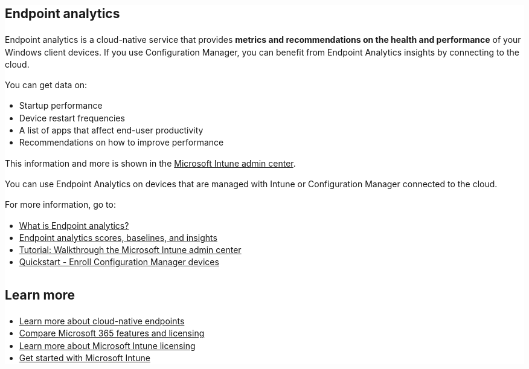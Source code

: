 ## Endpoint analytics

Endpoint analytics is a cloud-native service that provides **metrics and recommendations on the health and performance** of your Windows client devices. If you use Configuration Manager, you can benefit from Endpoint Analytics insights by connecting to the cloud.

You can get data on:

- Startup performance
- Device restart frequencies
- A list of apps that affect end-user productivity
- Recommendations on how to improve performance

This information and more is shown in the [Microsoft Intune admin center](https://go.microsoft.com/fwlink/?linkid=2109431).

You can use Endpoint Analytics on devices that are managed with Intune or Configuration Manager connected to the cloud.

For more information, go to:

- [What is Endpoint analytics?](./analytics/overview.md)
- [Endpoint analytics scores, baselines, and insights](./analytics/scores.md)
- [Tutorial: Walkthrough the Microsoft Intune admin center](./intune-service/fundamentals/tutorial-walkthrough-endpoint-manager.md)
- [Quickstart - Enroll Configuration Manager devices](./analytics/enroll-configmgr.md)

## Learn more

- [Learn more about cloud-native endpoints](./solutions/cloud-native-endpoints/cloud-native-endpoints-overview.md)
- [Compare Microsoft 365 features and licensing](https://www.microsoft.com/licensing/product-licensing/microsoft-365-enterprise)
- [Learn more about Microsoft Intune licensing](./intune-service/fundamentals/licenses.md)
- [Get started with Microsoft Intune](./intune-service/fundamentals/get-started-with-intune.md)
